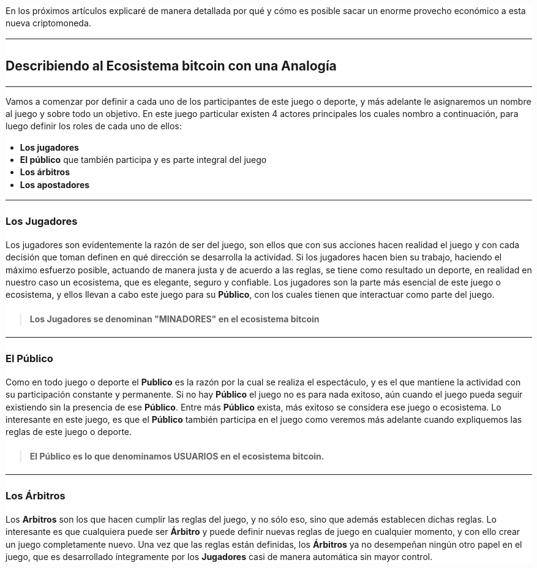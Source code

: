 En los próximos artículos explicaré de manera detallada por qué y cómo es posible sacar un enorme provecho económico a esta nueva criptomoneda.

---

## Describiendo al Ecosistema bitcoin con una Analogía

---

Vamos a comenzar por definir a cada uno de los participantes de este juego o deporte, y más adelante le asignaremos un nombre al juego y sobre todo un objetivo.  En este juego particular existen 4 actores principales los cuales nombro a continuación, para luego definir los roles de cada uno de ellos:

- **Los jugadores**
- **El público** que también participa y es parte integral del juego
- **Los árbitros**
- **Los apostadores**

---

### Los Jugadores
Los jugadores son evidentemente la razón de ser del juego, son ellos que con sus acciones hacen realidad el juego y con cada decisión que toman definen en qué dirección se desarrolla la actividad. Si los jugadores hacen bien su trabajo, haciendo el máximo esfuerzo posible, actuando de manera justa y de acuerdo a las reglas, se tiene como resultado un deporte, en realidad en nuestro caso un ecosistema, que es elegante, seguro y confiable. 
Los jugadores son la parte más esencial de este juego o ecosistema, y ellos llevan a cabo este juego para su   **Público**, con los cuales tienen que interactuar como parte del juego. 

>#### Los Jugadores se denominan  "MINADORES" en el ecosistema bitcoin

---

### El Público
Como en todo juego o deporte el **Publico** es la razón por la cual se realiza el espectáculo, y es el que mantiene la actividad con su participación constante y permanente. Si no hay **Público** el juego no es para nada exitoso, aún cuando el juego pueda seguir existiendo sin la presencia de ese **Público**. Entre más **Público** exista, más exitoso se considera ese juego o ecosistema. 
Lo interesante en este juego,  es que el **Público** también participa en el juego como veremos más adelante cuando expliquemos las reglas de este juego o deporte. 

>#### El Público es lo que denominamos USUARIOS en el ecosistema bitcoin.

---

### Los Árbitros
Los **Arbitros** son los que hacen cumplir las reglas del juego, y no sólo eso, sino que además establecen dichas reglas. Lo interesante es que cualquiera puede ser **Árbitro** y puede definir nuevas reglas de juego en cualquier momento, y con ello crear un juego completamente nuevo. Una vez que las reglas están definidas, los **Árbitros** ya no desempeñan ningún otro papel en el juego, que es desarrollado íntegramente por los **Jugadores** casi de manera automática sin mayor control.
